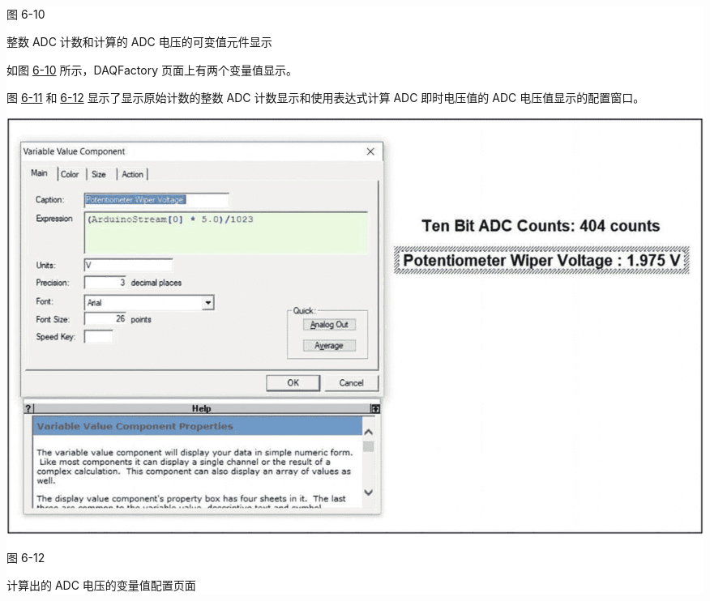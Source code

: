 图 6-10

整数 ADC 计数和计算的 ADC 电压的可变值元件显示

如图 [6-10](#Fig10) 所示，DAQFactory 页面上有两个变量值显示。

图 [6-11](#Fig11) 和 [6-12](#Fig12) 显示了显示原始计数的整数 ADC 计数显示和使用表达式计算 ADC 即时电压值的 ADC 电压值显示的配置窗口。

![img/503603_1_En_6_Fig12_HTML.jpg](img/503603_1_En_6_Fig12_HTML.jpg)

图 6-12

计算出的 ADC 电压的变量值配置页面
